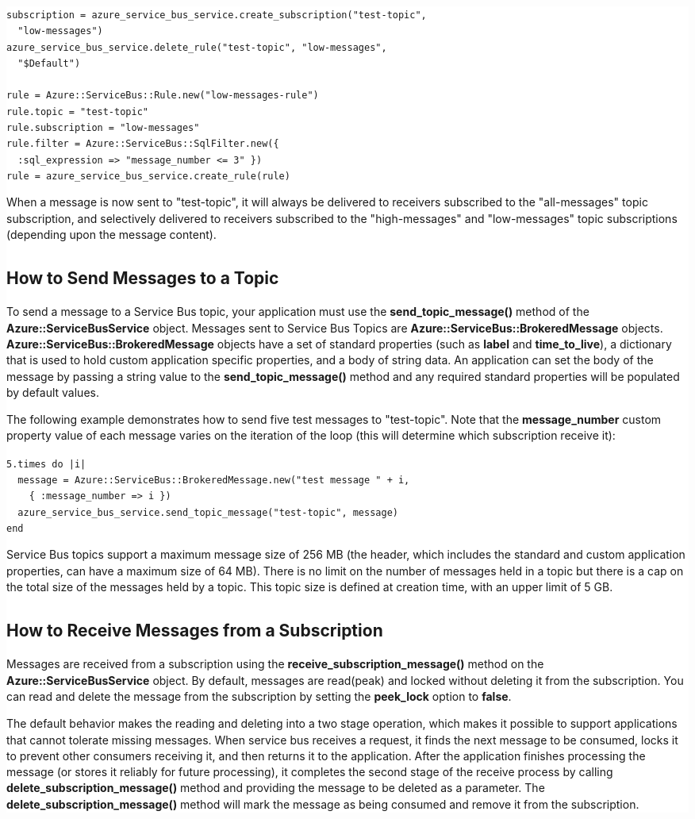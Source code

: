 	subscription = azure_service_bus_service.create_subscription("test-topic", 
	  "low-messages")
	azure_service_bus_service.delete_rule("test-topic", "low-messages", 
	  "$Default")
	
	rule = Azure::ServiceBus::Rule.new("low-messages-rule")
	rule.topic = "test-topic"
	rule.subscription = "low-messages"
	rule.filter = Azure::ServiceBus::SqlFilter.new({ 
	  :sql_expression => "message_number <= 3" })
	rule = azure_service_bus_service.create_rule(rule)

When a message is now sent to "test-topic", it will always be delivered to receivers subscribed to the "all-messages" topic subscription, and selectively delivered to receivers subscribed to the "high-messages" and "low-messages" topic subscriptions (depending upon the message content).

## <a id="how-to-send-messages-to-a-topic"></a>How to Send Messages to a Topic

To send a message to a Service Bus topic, your application must use the **send\_topic\_message()** method of the **Azure::ServiceBusService** object. Messages sent to Service Bus Topics are **Azure::ServiceBus::BrokeredMessage** objects. **Azure::ServiceBus::BrokeredMessage** objects have a set of standard properties (such as **label** and **time\_to\_live**), a dictionary that is used to hold custom application specific properties, and a body of string data. An application can set the body of the message by passing a string value to the **send\_topic\_message()** method and any required standard properties will be populated by default values.

The following example demonstrates how to send five test messages to "test-topic". Note that the **message_number** custom property value of each message varies on the iteration of the loop (this will determine which subscription receive it):

	5.times do |i|
	  message = Azure::ServiceBus::BrokeredMessage.new("test message " + i, 
	    { :message_number => i })
	  azure_service_bus_service.send_topic_message("test-topic", message)
	end

Service Bus topics support a maximum message size of 256 MB (the header, which includes the standard and custom application properties, can have a maximum size of 64 MB). There is no limit on the number of messages held in a topic but there is a cap on the total size of the messages held by a topic. This topic size is defined at creation time, with an upper limit of 5 GB.

## <a id="how-to-receive-messages-from-a-subscription"></a>How to Receive Messages from a Subscription

Messages are received from a subscription using the **receive\_subscription\_message()** method on the **Azure::ServiceBusService** object. By default, messages are read(peak) and locked without deleting it from the subscription. You can read and delete the message from the subscription by setting the **peek\_lock** option to **false**.

The default behavior makes the reading and deleting into a two stage operation, which makes it possible to support applications that cannot tolerate missing messages. When service bus receives a request, it finds the next message to be consumed, locks it to prevent other consumers receiving it, and then returns it to the application. After the application finishes processing the message (or stores it reliably for future processing), it completes the second stage of the receive process by calling **delete\_subscription\_message()** method and providing the message to be deleted as a parameter. The **delete\_subscription\_message()** method will mark the message as being consumed and remove it from the subscription.
